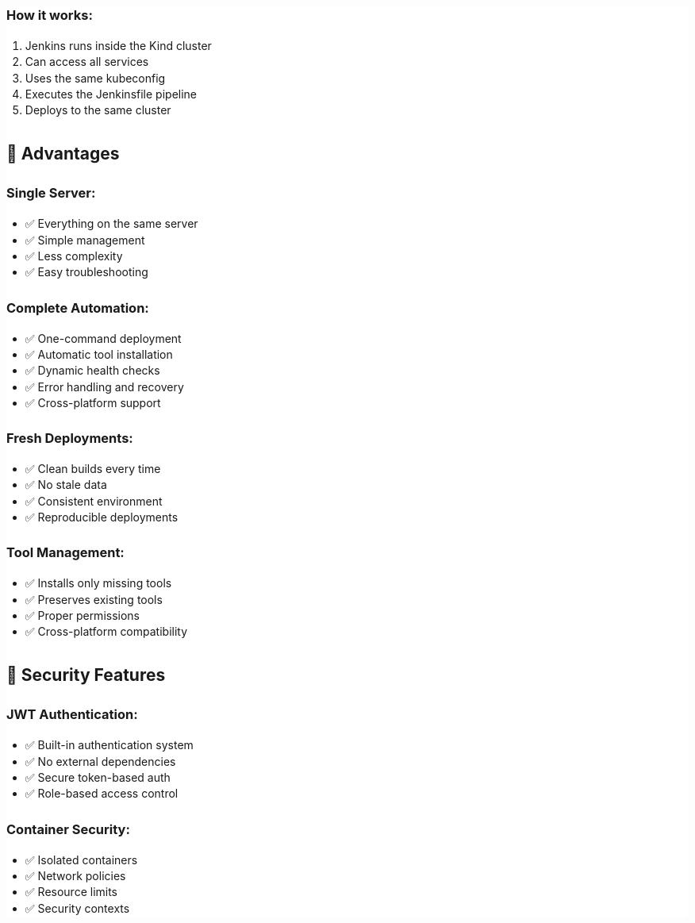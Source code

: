 ### **How it works:**
1. Jenkins runs inside the Kind cluster
2. Can access all services
3. Uses the same kubeconfig
4. Executes the Jenkinsfile pipeline
5. Deploys to the same cluster

## 🚀 Advantages

### **Single Server:**
- ✅ Everything on the same server
- ✅ Simple management
- ✅ Less complexity
- ✅ Easy troubleshooting

### **Complete Automation:**
- ✅ One-command deployment
- ✅ Automatic tool installation
- ✅ Dynamic health checks
- ✅ Error handling and recovery
- ✅ Cross-platform support

### **Fresh Deployments:**
- ✅ Clean builds every time
- ✅ No stale data
- ✅ Consistent environment
- ✅ Reproducible deployments

### **Tool Management:**
- ✅ Installs only missing tools
- ✅ Preserves existing tools
- ✅ Proper permissions
- ✅ Cross-platform compatibility

## 🔐 Security Features

### **JWT Authentication:**
- ✅ Built-in authentication system
- ✅ No external dependencies
- ✅ Secure token-based auth
- ✅ Role-based access control

### **Container Security:**
- ✅ Isolated containers
- ✅ Network policies
- ✅ Resource limits
- ✅ Security contexts

